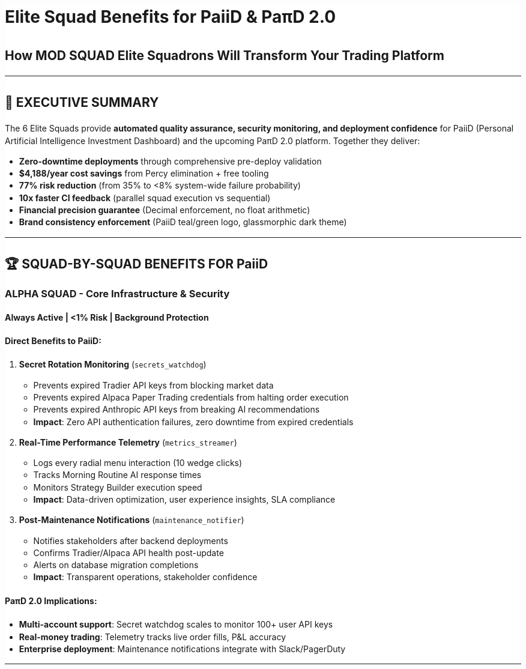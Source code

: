 # Elite Squad Benefits for PaiiD & PaπD 2.0
## How MOD SQUAD Elite Squadrons Will Transform Your Trading Platform

---

## 🎯 EXECUTIVE SUMMARY

The 6 Elite Squads provide **automated quality assurance, security monitoring, and deployment confidence** for PaiiD (Personal Artificial Intelligence Investment Dashboard) and the upcoming PaπD 2.0 platform. Together they deliver:

- **Zero-downtime deployments** through comprehensive pre-deploy validation
- **$4,188/year cost savings** from Percy elimination + free tooling
- **77% risk reduction** (from 35% to <8% system-wide failure probability)
- **10x faster CI feedback** (parallel squad execution vs sequential)
- **Financial precision guarantee** (Decimal enforcement, no float arithmetic)
- **Brand consistency enforcement** (PaiiD teal/green logo, glassmorphic dark theme)

---

## 🏆 SQUAD-BY-SQUAD BENEFITS FOR PaiiD

### **ALPHA SQUAD** - Core Infrastructure & Security
**Always Active | <1% Risk | Background Protection**

#### Direct Benefits to PaiiD:
1. **Secret Rotation Monitoring** (`secrets_watchdog`)
   - Prevents expired Tradier API keys from blocking market data
   - Prevents expired Alpaca Paper Trading credentials from halting order execution
   - Prevents expired Anthropic API keys from breaking AI recommendations
   - **Impact**: Zero API authentication failures, zero downtime from expired credentials

2. **Real-Time Performance Telemetry** (`metrics_streamer`)
   - Logs every radial menu interaction (10 wedge clicks)
   - Tracks Morning Routine AI response times
   - Monitors Strategy Builder execution speed
   - **Impact**: Data-driven optimization, user experience insights, SLA compliance

3. **Post-Maintenance Notifications** (`maintenance_notifier`)
   - Notifies stakeholders after backend deployments
   - Confirms Tradier/Alpaca API health post-update
   - Alerts on database migration completions
   - **Impact**: Transparent operations, stakeholder confidence

#### PaπD 2.0 Implications:
- **Multi-account support**: Secret watchdog scales to monitor 100+ user API keys
- **Real-money trading**: Telemetry tracks live order fills, P&L accuracy
- **Enterprise deployment**: Maintenance notifications integrate with Slack/PagerDuty

---